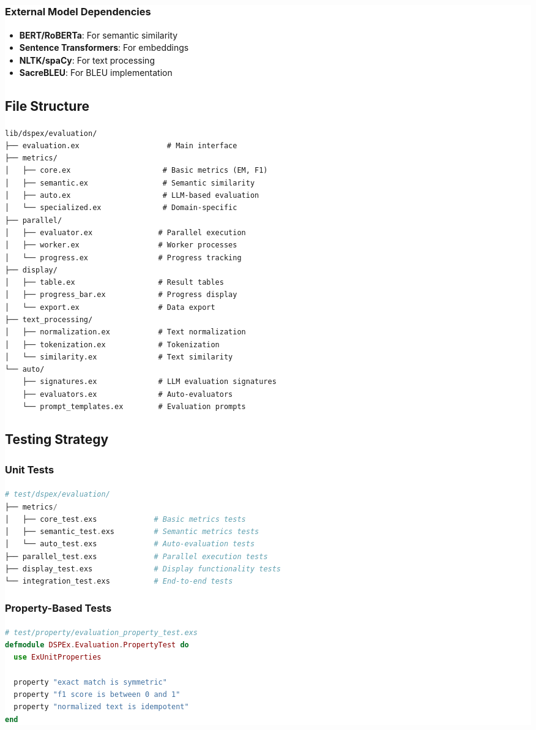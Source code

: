 ### External Model Dependencies
- **BERT/RoBERTa**: For semantic similarity
- **Sentence Transformers**: For embeddings
- **NLTK/spaCy**: For text processing
- **SacreBLEU**: For BLEU implementation

## File Structure

```
lib/dspex/evaluation/
├── evaluation.ex                    # Main interface
├── metrics/
│   ├── core.ex                     # Basic metrics (EM, F1)
│   ├── semantic.ex                 # Semantic similarity
│   ├── auto.ex                     # LLM-based evaluation
│   └── specialized.ex              # Domain-specific
├── parallel/
│   ├── evaluator.ex               # Parallel execution
│   ├── worker.ex                  # Worker processes
│   └── progress.ex                # Progress tracking
├── display/
│   ├── table.ex                   # Result tables
│   ├── progress_bar.ex            # Progress display
│   └── export.ex                  # Data export
├── text_processing/
│   ├── normalization.ex           # Text normalization
│   ├── tokenization.ex            # Tokenization
│   └── similarity.ex              # Text similarity
└── auto/
    ├── signatures.ex              # LLM evaluation signatures
    ├── evaluators.ex              # Auto-evaluators
    └── prompt_templates.ex        # Evaluation prompts
```

## Testing Strategy

### Unit Tests
```elixir
# test/dspex/evaluation/
├── metrics/
│   ├── core_test.exs             # Basic metrics tests
│   ├── semantic_test.exs         # Semantic metrics tests
│   └── auto_test.exs             # Auto-evaluation tests
├── parallel_test.exs             # Parallel execution tests
├── display_test.exs              # Display functionality tests
└── integration_test.exs          # End-to-end tests
```

### Property-Based Tests
```elixir
# test/property/evaluation_property_test.exs
defmodule DSPEx.Evaluation.PropertyTest do
  use ExUnitProperties
  
  property "exact match is symmetric"
  property "f1 score is between 0 and 1"
  property "normalized text is idempotent"
end
```
